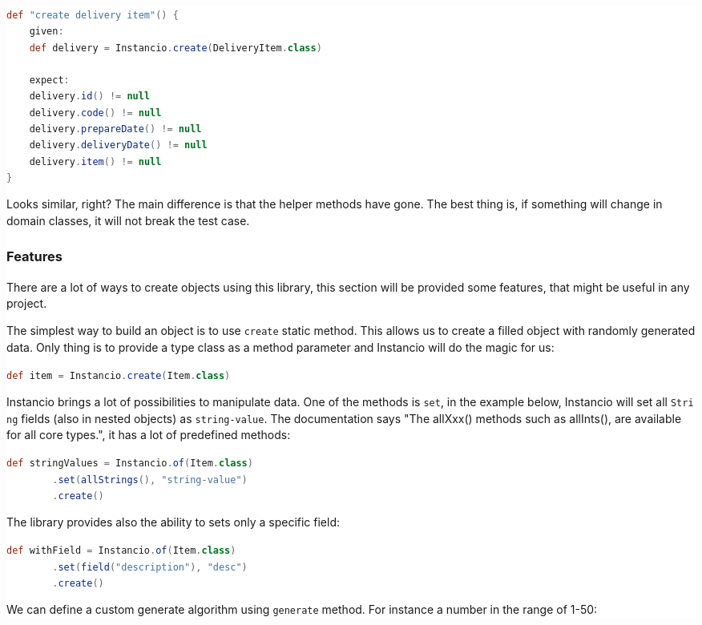 ```groovy
def "create delivery item"() {
    given:
    def delivery = Instancio.create(DeliveryItem.class)

    expect:
    delivery.id() != null
    delivery.code() != null
    delivery.prepareDate() != null
    delivery.deliveryDate() != null
    delivery.item() != null
}
```

Looks similar, right? The main difference is that the helper methods have gone. The best thing is, if
something will change in domain classes, it will not break the test case.

### Features

There are a lot of ways to create objects using this library, this section will be provided some features, that
might be useful in any project.

The simplest way to build an object is to use `create` static method. This allows us to create a filled object with
randomly generated data. Only thing is to provide a type class as a method parameter and Instancio will do the magic for
us:

```groovy
def item = Instancio.create(Item.class)
```

Instancio brings a lot of possibilities to manipulate data. One of the methods is `set`, in the example below, Instancio
will set all `String` fields (also in nested objects) as `string-value`. The documentation says "The
allXxx() methods such as allInts(), are available for all core types.", it has a lot of predefined methods:

```groovy
def stringValues = Instancio.of(Item.class)
        .set(allStrings(), "string-value")
        .create()
```

The library provides also the ability to sets only a specific field:

```groovy
def withField = Instancio.of(Item.class)
        .set(field("description"), "desc")
        .create()
```

We can define a custom generate algorithm using `generate` method. For instance a number in the range of 1-50:
